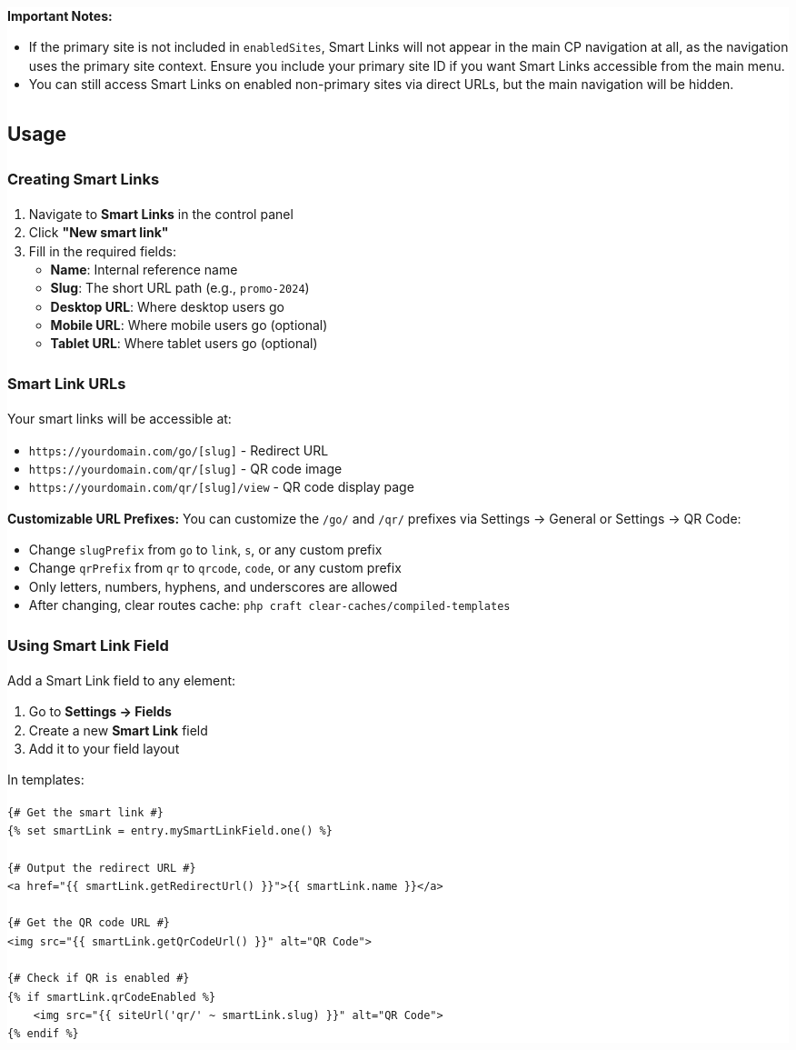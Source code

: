 **Important Notes:**
- If the primary site is not included in `enabledSites`, Smart Links will not appear in the main CP navigation at all, as the navigation uses the primary site context. Ensure you include your primary site ID if you want Smart Links accessible from the main menu.
- You can still access Smart Links on enabled non-primary sites via direct URLs, but the main navigation will be hidden.

## Usage

### Creating Smart Links

1. Navigate to **Smart Links** in the control panel
2. Click **"New smart link"**
3. Fill in the required fields:
   - **Name**: Internal reference name
   - **Slug**: The short URL path (e.g., `promo-2024`)
   - **Desktop URL**: Where desktop users go
   - **Mobile URL**: Where mobile users go (optional)
   - **Tablet URL**: Where tablet users go (optional)

### Smart Link URLs

Your smart links will be accessible at:
- `https://yourdomain.com/go/[slug]` - Redirect URL
- `https://yourdomain.com/qr/[slug]` - QR code image
- `https://yourdomain.com/qr/[slug]/view` - QR code display page

**Customizable URL Prefixes:**
You can customize the `/go/` and `/qr/` prefixes via Settings → General or Settings → QR Code:
- Change `slugPrefix` from `go` to `link`, `s`, or any custom prefix
- Change `qrPrefix` from `qr` to `qrcode`, `code`, or any custom prefix
- Only letters, numbers, hyphens, and underscores are allowed
- After changing, clear routes cache: `php craft clear-caches/compiled-templates`

### Using Smart Link Field

Add a Smart Link field to any element:

1. Go to **Settings → Fields**
2. Create a new **Smart Link** field
3. Add it to your field layout

In templates:
```twig
{# Get the smart link #}
{% set smartLink = entry.mySmartLinkField.one() %}

{# Output the redirect URL #}
<a href="{{ smartLink.getRedirectUrl() }}">{{ smartLink.name }}</a>

{# Get the QR code URL #}
<img src="{{ smartLink.getQrCodeUrl() }}" alt="QR Code">

{# Check if QR is enabled #}
{% if smartLink.qrCodeEnabled %}
    <img src="{{ siteUrl('qr/' ~ smartLink.slug) }}" alt="QR Code">
{% endif %}
```
